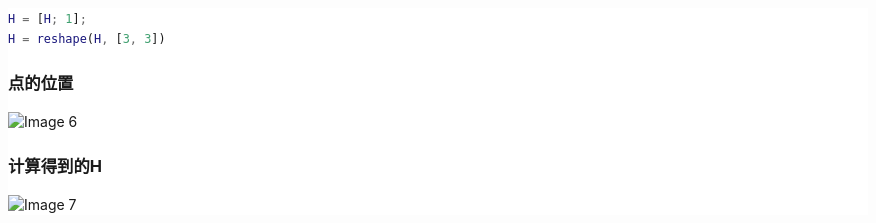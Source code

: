 ```matlab
H = [H; 1];
H = reshape(H, [3, 3])
```

### 点的位置

![Image 6](./pic/6.JPG)

### 计算得到的H

![Image 7](./pic/7.JPG)

